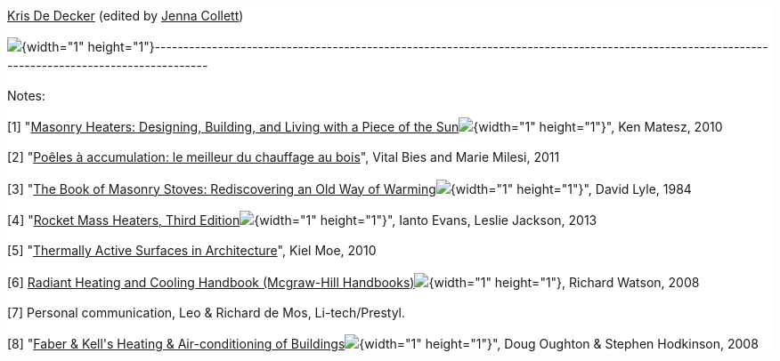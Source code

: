 [Kris De Decker](http://www.krisdedecker.org) (edited by [Jenna
Collett](http://click.typepad.com/api/click?format=go&jsonp=vglnk_jsonp_14040698156716&key=7626aa89b5cdca8c8b5ad715622cd669&libId=d1fdef94-0fb9-4ef4-84a2-1dd653356ab1&loc=http%3A%2F%2Fwww.lowtechmagazine.com%2F2014%2F06%2Fthermal-efficiency-cooking-stoves.html&v=1&out=https%3A%2F%2Fwww.linkedin.com%2Fpub%2Fjenna-collett%2F1a%2F925%2Fb3&ref=http%3A%2F%2Fwww.lowtechmagazine.com%2F&title=LOW-TECH%20MAGAZINE%3A%20Well-Tended%20Fires%20Outperform%20Modern%20Cooking%20Stoves&txt=Jenna%20Collett))

![](https://www.paypalobjects.com/en_US/i/scr/pixel.gif){width="1"
height="1"}----------------------------------------------------------------------------------------------------------------------------------------------

Notes:

\[1\] "[Masonry Heaters: Designing, Building, and Living with a Piece of
the
Sun](http://www.amazon.com/gp/product/1603582134/ref=as_li_tl?ie=UTF8&camp=1789&creative=9325&creativeASIN=1603582134&linkCode=as2&tag=lowtemagaz-20&linkId=ZCVTEFBADKMIWIHC)![](http://ir-na.amazon-adsystem.com/e/ir?t=lowtemagaz-20&l=as2&o=1&a=1603582134){width="1"
height="1"}", Ken Matesz, 2010

\[2\] "[Poêles à accumulation: le meilleur du chauffage au
bois](http://www.amazon.fr/Po%C3%AAles-%C3%A0-accumulation-meilleur-chauffage/dp/2914717806)",
Vital Bies and Marie Milesi, 2011

\[3\] "[The Book of Masonry Stoves: Rediscovering an Old Way of
Warming](http://www.amazon.com/gp/product/1890132098/ref=as_li_tl?ie=UTF8&camp=1789&creative=9325&creativeASIN=1890132098&linkCode=as2&tag=lowtemagaz-20&linkId=ELXQCAXGMLF3WP5K)![](http://ir-na.amazon-adsystem.com/e/ir?t=lowtemagaz-20&l=as2&o=1&a=1890132098){width="1"
height="1"}", David Lyle, 1984

\[4\] "[Rocket Mass Heaters, Third
Edition](http://www.amazon.com/gp/product/0966373847/ref=as_li_tl?ie=UTF8&camp=1789&creative=9325&creativeASIN=0966373847&linkCode=as2&tag=lowtemagaz-20&linkId=BPESJD4TPOH3UKUD)![](http://ir-na.amazon-adsystem.com/e/ir?t=lowtemagaz-20&l=as2&o=1&a=0966373847){width="1"
height="1"}", Ianto Evans, Leslie Jackson, 2013

\[5\] "[Thermally Active Surfaces in
Architecture](http://www.amazon.com/gp/product/B00E7JQESW/ref=as_li_tl?ie=UTF8&camp=1789&creative=9325&creativeASIN=B00E7JQESW&linkCode=as2&tag=lowtemagaz-20&linkId=N2VUCKDY7JUMVUTC)",
Kiel Moe, 2010

\[6\] [Radiant Heating and Cooling Handbook (Mcgraw-Hill
Handbooks)](http://www.amazon.com/gp/product/B00LVDVS8I/ref=as_li_tl?ie=UTF8&camp=1789&creative=9325&creativeASIN=B00LVDVS8I&linkCode=as2&tag=lowtemagaz-20&linkId=WTF5AZV7AQ2ZW74T)![](http://ir-na.amazon-adsystem.com/e/ir?t=lowtemagaz-20&l=as2&o=1&a=B00LVDVS8I){width="1"
height="1"}, Richard Watson, 2008

\[7\] Personal communication, Leo & Richard de Mos, Li-tech/Prestyl.

\[8\] "[Faber & Kell's Heating & Air-conditioning of
Buildings](http://www.amazon.com/gp/product/041552265X/ref=as_li_tl?ie=UTF8&camp=1789&creative=9325&creativeASIN=041552265X&linkCode=as2&tag=lowtemagaz-20&linkId=KG63LLBSTX3NBBMY)![](http://ir-na.amazon-adsystem.com/e/ir?t=lowtemagaz-20&l=as2&o=1&a=041552265X){width="1"
height="1"}", Doug Oughton & Stephen Hodkinson, 2008

